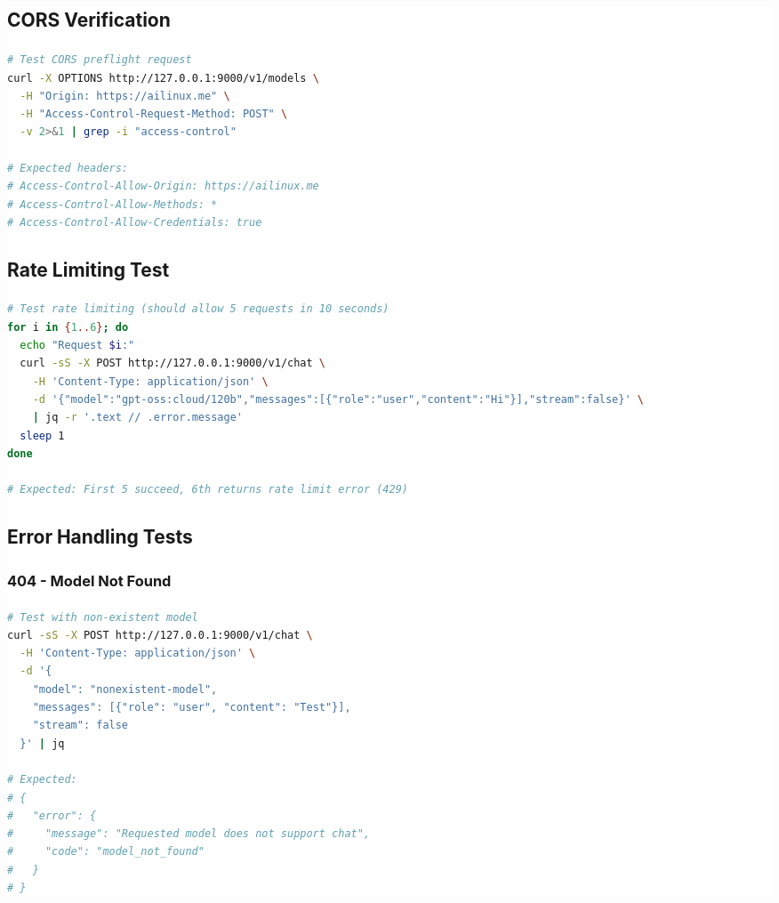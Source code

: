 ## CORS Verification

```bash
# Test CORS preflight request
curl -X OPTIONS http://127.0.0.1:9000/v1/models \
  -H "Origin: https://ailinux.me" \
  -H "Access-Control-Request-Method: POST" \
  -v 2>&1 | grep -i "access-control"

# Expected headers:
# Access-Control-Allow-Origin: https://ailinux.me
# Access-Control-Allow-Methods: *
# Access-Control-Allow-Credentials: true
```

## Rate Limiting Test

```bash
# Test rate limiting (should allow 5 requests in 10 seconds)
for i in {1..6}; do
  echo "Request $i:"
  curl -sS -X POST http://127.0.0.1:9000/v1/chat \
    -H 'Content-Type: application/json' \
    -d '{"model":"gpt-oss:cloud/120b","messages":[{"role":"user","content":"Hi"}],"stream":false}' \
    | jq -r '.text // .error.message'
  sleep 1
done

# Expected: First 5 succeed, 6th returns rate limit error (429)
```

## Error Handling Tests

### 404 - Model Not Found

```bash
# Test with non-existent model
curl -sS -X POST http://127.0.0.1:9000/v1/chat \
  -H 'Content-Type: application/json' \
  -d '{
    "model": "nonexistent-model",
    "messages": [{"role": "user", "content": "Test"}],
    "stream": false
  }' | jq

# Expected:
# {
#   "error": {
#     "message": "Requested model does not support chat",
#     "code": "model_not_found"
#   }
# }
```
